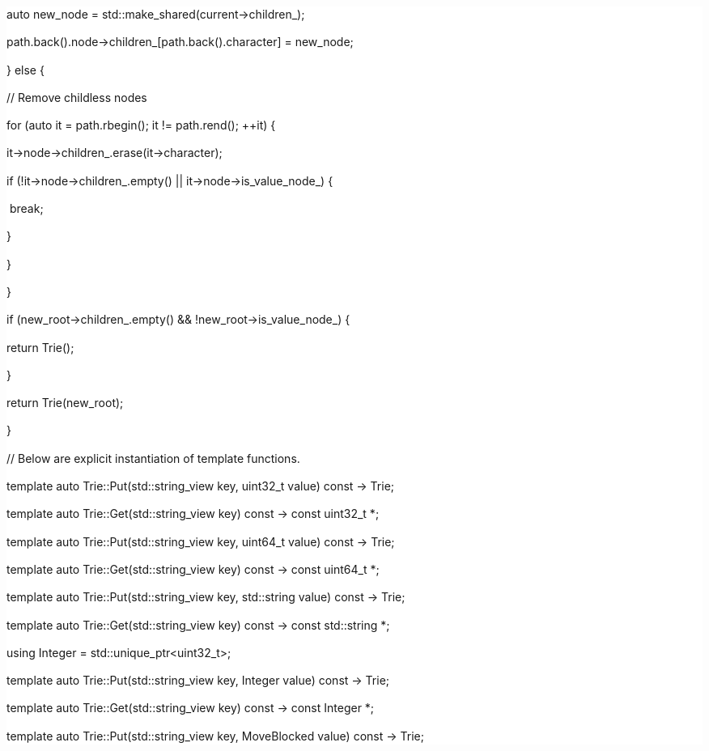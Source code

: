   auto new_node = std::make_shared<TrieNode>(current->children_);

  path.back().node->children_[path.back().character] = new_node;

 } else {

  // Remove childless nodes

  for (auto it = path.rbegin(); it != path.rend(); ++it) {

   it->node->children_.erase(it->character);

   if (!it->node->children_.empty() || it->node->is_value_node_) {

​    break;

   }

  }

 }



 if (new_root->children_.empty() && !new_root->is_value_node_) {

  return Trie();

 }



 return Trie(new_root);

}



// Below are explicit instantiation of template functions.

template auto Trie::Put(std::string_view key, uint32_t value) const -> Trie;

template auto Trie::Get(std::string_view key) const -> const uint32_t *;



template auto Trie::Put(std::string_view key, uint64_t value) const -> Trie;

template auto Trie::Get(std::string_view key) const -> const uint64_t *;



template auto Trie::Put(std::string_view key, std::string value) const -> Trie;

template auto Trie::Get(std::string_view key) const -> const std::string *;



using Integer = std::unique_ptr<uint32_t>;



template auto Trie::Put(std::string_view key, Integer value) const -> Trie;

template auto Trie::Get(std::string_view key) const -> const Integer *;



template auto Trie::Put(std::string_view key, MoveBlocked value) const -> Trie;

